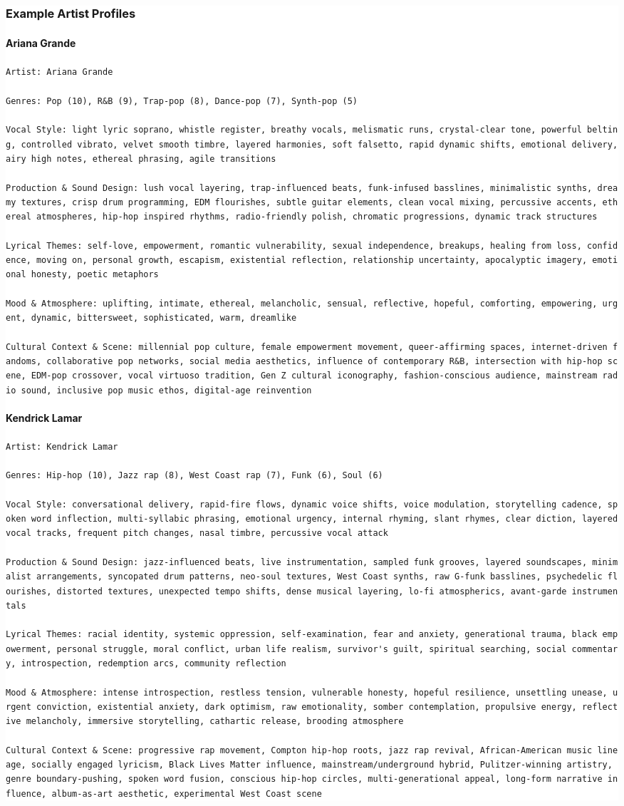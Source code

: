 ### Example Artist Profiles

#### Ariana Grande
```
Artist: Ariana Grande

Genres: Pop (10), R&B (9), Trap-pop (8), Dance-pop (7), Synth-pop (5)

Vocal Style: light lyric soprano, whistle register, breathy vocals, melismatic runs, crystal-clear tone, powerful belting, controlled vibrato, velvet smooth timbre, layered harmonies, soft falsetto, rapid dynamic shifts, emotional delivery, airy high notes, ethereal phrasing, agile transitions

Production & Sound Design: lush vocal layering, trap-influenced beats, funk-infused basslines, minimalistic synths, dreamy textures, crisp drum programming, EDM flourishes, subtle guitar elements, clean vocal mixing, percussive accents, ethereal atmospheres, hip-hop inspired rhythms, radio-friendly polish, chromatic progressions, dynamic track structures

Lyrical Themes: self-love, empowerment, romantic vulnerability, sexual independence, breakups, healing from loss, confidence, moving on, personal growth, escapism, existential reflection, relationship uncertainty, apocalyptic imagery, emotional honesty, poetic metaphors

Mood & Atmosphere: uplifting, intimate, ethereal, melancholic, sensual, reflective, hopeful, comforting, empowering, urgent, dynamic, bittersweet, sophisticated, warm, dreamlike

Cultural Context & Scene: millennial pop culture, female empowerment movement, queer-affirming spaces, internet-driven fandoms, collaborative pop networks, social media aesthetics, influence of contemporary R&B, intersection with hip-hop scene, EDM-pop crossover, vocal virtuoso tradition, Gen Z cultural iconography, fashion-conscious audience, mainstream radio sound, inclusive pop music ethos, digital-age reinvention
```

#### Kendrick Lamar
```
Artist: Kendrick Lamar

Genres: Hip-hop (10), Jazz rap (8), West Coast rap (7), Funk (6), Soul (6)

Vocal Style: conversational delivery, rapid-fire flows, dynamic voice shifts, voice modulation, storytelling cadence, spoken word inflection, multi-syllabic phrasing, emotional urgency, internal rhyming, slant rhymes, clear diction, layered vocal tracks, frequent pitch changes, nasal timbre, percussive vocal attack

Production & Sound Design: jazz-influenced beats, live instrumentation, sampled funk grooves, layered soundscapes, minimalist arrangements, syncopated drum patterns, neo-soul textures, West Coast synths, raw G-funk basslines, psychedelic flourishes, distorted textures, unexpected tempo shifts, dense musical layering, lo-fi atmospherics, avant-garde instrumentals

Lyrical Themes: racial identity, systemic oppression, self-examination, fear and anxiety, generational trauma, black empowerment, personal struggle, moral conflict, urban life realism, survivor's guilt, spiritual searching, social commentary, introspection, redemption arcs, community reflection

Mood & Atmosphere: intense introspection, restless tension, vulnerable honesty, hopeful resilience, unsettling unease, urgent conviction, existential anxiety, dark optimism, raw emotionality, somber contemplation, propulsive energy, reflective melancholy, immersive storytelling, cathartic release, brooding atmosphere

Cultural Context & Scene: progressive rap movement, Compton hip-hop roots, jazz rap revival, African-American music lineage, socially engaged lyricism, Black Lives Matter influence, mainstream/underground hybrid, Pulitzer-winning artistry, genre boundary-pushing, spoken word fusion, conscious hip-hop circles, multi-generational appeal, long-form narrative influence, album-as-art aesthetic, experimental West Coast scene
```
